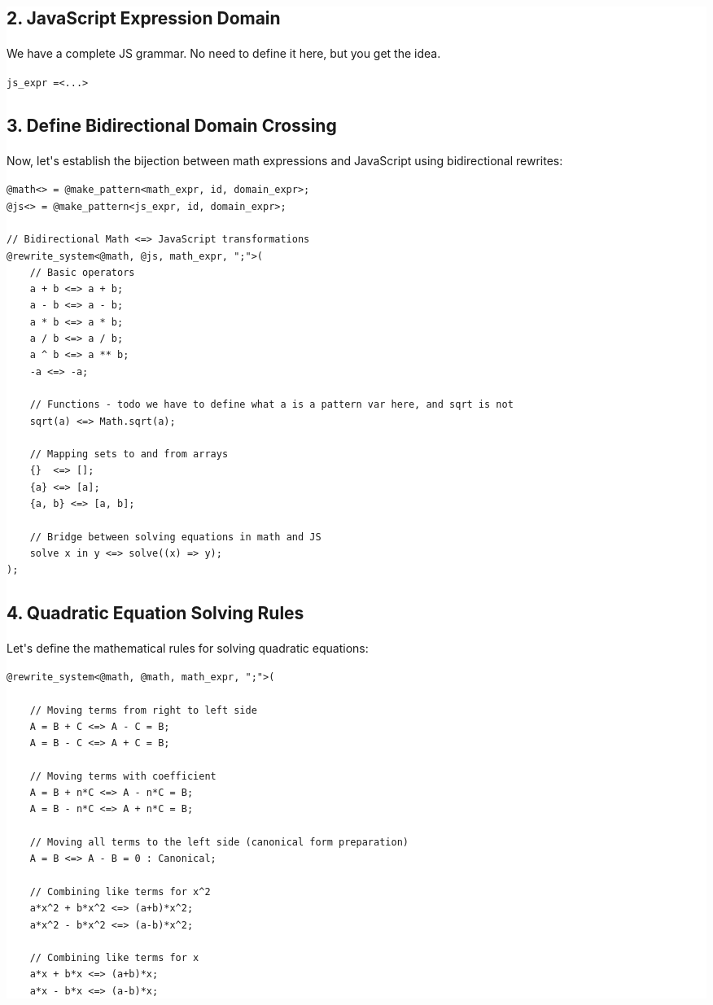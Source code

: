 ## 2. JavaScript Expression Domain

We have a complete JS grammar. No need to define it here, but you get the idea.

```mango
js_expr =<...>
```

## 3. Define Bidirectional Domain Crossing

Now, let's establish the bijection between math expressions and JavaScript using bidirectional rewrites:

```mango
@math<> = @make_pattern<math_expr, id, domain_expr>;
@js<> = @make_pattern<js_expr, id, domain_expr>;

// Bidirectional Math <=> JavaScript transformations
@rewrite_system<@math, @js, math_expr, ";">(
	// Basic operators
	a + b <=> a + b;
	a - b <=> a - b;
	a * b <=> a * b;
	a / b <=> a / b;
	a ^ b <=> a ** b;
	-a <=> -a;

	// Functions - todo we have to define what a is a pattern var here, and sqrt is not
	sqrt(a) <=> Math.sqrt(a);

	// Mapping sets to and from arrays
	{}	<=> [];
	{a} <=> [a];
	{a, b} <=> [a, b];

	// Bridge between solving equations in math and JS
	solve x in y <=> solve((x) => y);
);
```

## 4. Quadratic Equation Solving Rules

Let's define the mathematical rules for solving quadratic equations:

```mango
@rewrite_system<@math, @math, math_expr, ";">(

	// Moving terms from right to left side
	A = B + C <=> A - C = B;
	A = B - C <=> A + C = B;

	// Moving terms with coefficient
	A = B + n*C <=> A - n*C = B;
	A = B - n*C <=> A + n*C = B;

	// Moving all terms to the left side (canonical form preparation)
	A = B <=> A - B = 0 : Canonical;

	// Combining like terms for x^2
	a*x^2 + b*x^2 <=> (a+b)*x^2;
	a*x^2 - b*x^2 <=> (a-b)*x^2;

	// Combining like terms for x
	a*x + b*x <=> (a+b)*x;
	a*x - b*x <=> (a-b)*x;
```
